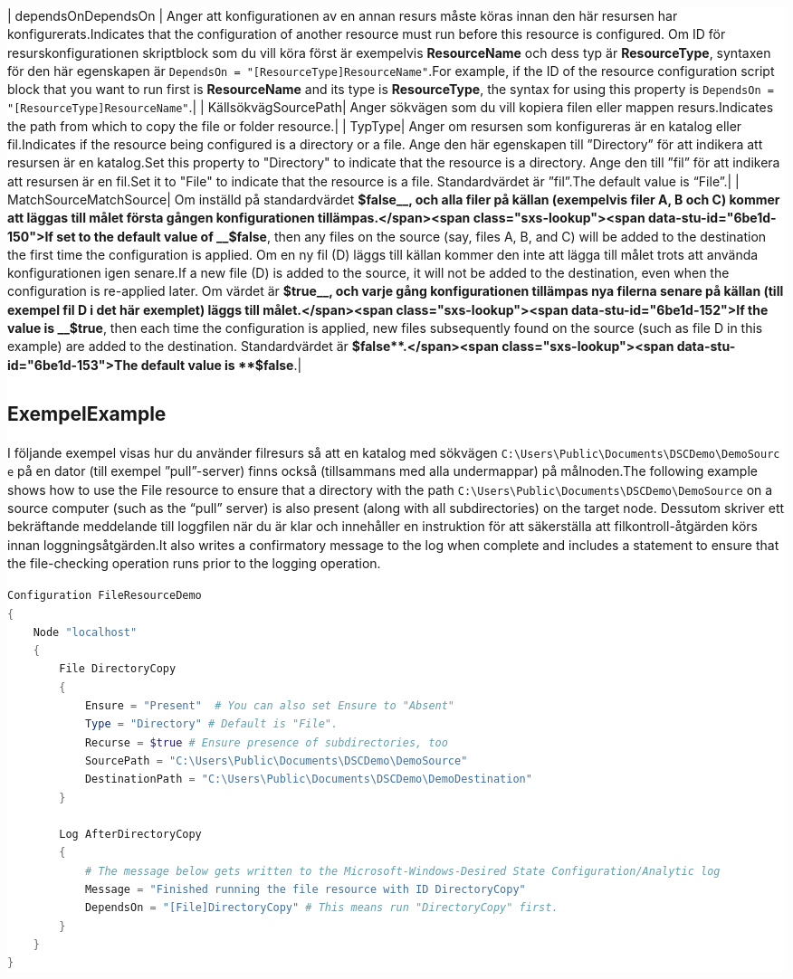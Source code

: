 | <span data-ttu-id="6be1d-139">dependsOn</span><span class="sxs-lookup"><span data-stu-id="6be1d-139">DependsOn</span></span> | <span data-ttu-id="6be1d-140">Anger att konfigurationen av en annan resurs måste köras innan den här resursen har konfigurerats.</span><span class="sxs-lookup"><span data-stu-id="6be1d-140">Indicates that the configuration of another resource must run before this resource is configured.</span></span> <span data-ttu-id="6be1d-141">Om ID för resurskonfigurationen skriptblock som du vill köra först är exempelvis __ResourceName__ och dess typ är __ResourceType__, syntaxen för den här egenskapen är `DependsOn = "[ResourceType]ResourceName"`.</span><span class="sxs-lookup"><span data-stu-id="6be1d-141">For example, if the ID of the resource configuration script block that you want to run first is __ResourceName__ and its type is __ResourceType__, the syntax for using this property is `DependsOn = "[ResourceType]ResourceName"`.</span></span>|
| <span data-ttu-id="6be1d-142">Källsökväg</span><span class="sxs-lookup"><span data-stu-id="6be1d-142">SourcePath</span></span>| <span data-ttu-id="6be1d-143">Anger sökvägen som du vill kopiera filen eller mappen resurs.</span><span class="sxs-lookup"><span data-stu-id="6be1d-143">Indicates the path from which to copy the file or folder resource.</span></span>|
| <span data-ttu-id="6be1d-144">Typ</span><span class="sxs-lookup"><span data-stu-id="6be1d-144">Type</span></span>| <span data-ttu-id="6be1d-145">Anger om resursen som konfigureras är en katalog eller fil.</span><span class="sxs-lookup"><span data-stu-id="6be1d-145">Indicates if the resource being configured is a directory or a file.</span></span> <span data-ttu-id="6be1d-146">Ange den här egenskapen till ”Directory” för att indikera att resursen är en katalog.</span><span class="sxs-lookup"><span data-stu-id="6be1d-146">Set this property to "Directory" to indicate that the resource is a directory.</span></span> <span data-ttu-id="6be1d-147">Ange den till ”fil” för att indikera att resursen är en fil.</span><span class="sxs-lookup"><span data-stu-id="6be1d-147">Set it to "File" to indicate that the resource is a file.</span></span> <span data-ttu-id="6be1d-148">Standardvärdet är ”fil”.</span><span class="sxs-lookup"><span data-stu-id="6be1d-148">The default value is “File”.</span></span>|
| <span data-ttu-id="6be1d-149">MatchSource</span><span class="sxs-lookup"><span data-stu-id="6be1d-149">MatchSource</span></span>| <span data-ttu-id="6be1d-150">Om inställd på standardvärdet __$false__, och alla filer på källan (exempelvis filer A, B och C) kommer att läggas till målet första gången konfigurationen tillämpas.</span><span class="sxs-lookup"><span data-stu-id="6be1d-150">If set to the default value of __$false__, then any files on the source (say, files A, B, and C) will be added to the destination the first time the configuration is applied.</span></span> <span data-ttu-id="6be1d-151">Om en ny fil (D) läggs till källan kommer den inte att lägga till målet trots att använda konfigurationen igen senare.</span><span class="sxs-lookup"><span data-stu-id="6be1d-151">If a new file (D) is added to the source, it will not be added to the destination, even when the configuration is re-applied later.</span></span> <span data-ttu-id="6be1d-152">Om värdet är __$true__, och varje gång konfigurationen tillämpas nya filerna senare på källan (till exempel fil D i det här exemplet) läggs till målet.</span><span class="sxs-lookup"><span data-stu-id="6be1d-152">If the value is __$true__, then each time the configuration is applied, new files subsequently found on the source (such as file D in this example) are added to the destination.</span></span> <span data-ttu-id="6be1d-153">Standardvärdet är **$false**.</span><span class="sxs-lookup"><span data-stu-id="6be1d-153">The default value is **$false**.</span></span>|

## <a name="example"></a><span data-ttu-id="6be1d-154">Exempel</span><span class="sxs-lookup"><span data-stu-id="6be1d-154">Example</span></span>

<span data-ttu-id="6be1d-155">I följande exempel visas hur du använder filresurs så att en katalog med sökvägen `C:\Users\Public\Documents\DSCDemo\DemoSource` på en dator (till exempel ”pull”-server) finns också (tillsammans med alla undermappar) på målnoden.</span><span class="sxs-lookup"><span data-stu-id="6be1d-155">The following example shows how to use the File resource to ensure that a directory with the path `C:\Users\Public\Documents\DSCDemo\DemoSource` on a source computer (such as the “pull” server) is also present (along with all subdirectories) on the target node.</span></span> <span data-ttu-id="6be1d-156">Dessutom skriver ett bekräftande meddelande till loggfilen när du är klar och innehåller en instruktion för att säkerställa att filkontroll-åtgärden körs innan loggningsåtgärden.</span><span class="sxs-lookup"><span data-stu-id="6be1d-156">It also writes a confirmatory message to the log when complete and includes a statement to ensure that the file-checking operation runs prior to the logging operation.</span></span>

```powershell
Configuration FileResourceDemo
{
    Node "localhost"
    {
        File DirectoryCopy
        {
            Ensure = "Present"  # You can also set Ensure to "Absent"
            Type = "Directory" # Default is "File".
            Recurse = $true # Ensure presence of subdirectories, too
            SourcePath = "C:\Users\Public\Documents\DSCDemo\DemoSource"
            DestinationPath = "C:\Users\Public\Documents\DSCDemo\DemoDestination"
        }

        Log AfterDirectoryCopy
        {
            # The message below gets written to the Microsoft-Windows-Desired State Configuration/Analytic log
            Message = "Finished running the file resource with ID DirectoryCopy"
            DependsOn = "[File]DirectoryCopy" # This means run "DirectoryCopy" first.
        }
    }
}
```